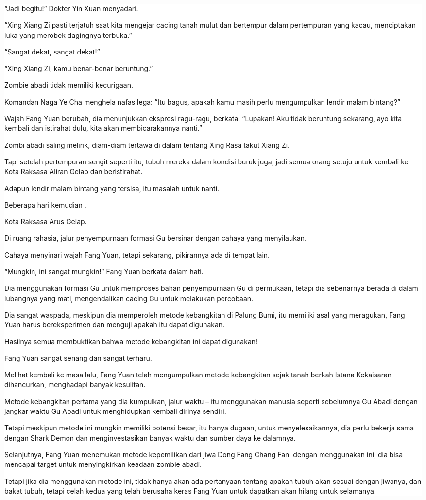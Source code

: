 “Jadi begitu!” Dokter Yin Xuan menyadari.

“Xing Xiang Zi pasti terjatuh saat kita mengejar cacing tanah mulut dan bertempur dalam pertempuran yang kacau, menciptakan luka yang merobek dagingnya terbuka.”

“Sangat dekat, sangat dekat!”

“Xing Xiang Zi, kamu benar-benar beruntung.”

Zombie abadi tidak memiliki kecurigaan.

Komandan Naga Ye Cha menghela nafas lega: “Itu bagus, apakah kamu masih perlu mengumpulkan lendir malam bintang?”

Wajah Fang Yuan berubah, dia menunjukkan ekspresi ragu-ragu, berkata: “Lupakan! Aku tidak beruntung sekarang, ayo kita kembali dan istirahat dulu, kita akan membicarakannya nanti.”

Zombi abadi saling melirik, diam-diam tertawa di dalam tentang Xing Rasa takut Xiang Zi.

Tapi setelah pertempuran sengit seperti itu, tubuh mereka dalam kondisi buruk juga, jadi semua orang setuju untuk kembali ke Kota Raksasa Aliran Gelap dan beristirahat.

Adapun lendir malam bintang yang tersisa, itu masalah untuk nanti.

Beberapa hari kemudian .

Kota Raksasa Arus Gelap.

Di ruang rahasia, jalur penyempurnaan formasi Gu bersinar dengan cahaya yang menyilaukan.



Cahaya menyinari wajah Fang Yuan, tetapi sekarang, pikirannya ada di tempat lain.

“Mungkin, ini sangat mungkin!” Fang Yuan berkata dalam hati.

Dia menggunakan formasi Gu untuk memproses bahan penyempurnaan Gu di permukaan, tetapi dia sebenarnya berada di dalam lubangnya yang mati, mengendalikan cacing Gu untuk melakukan percobaan.

Dia sangat waspada, meskipun dia memperoleh metode kebangkitan di Palung Bumi, itu memiliki asal yang meragukan, Fang Yuan harus bereksperimen dan menguji apakah itu dapat digunakan.

Hasilnya semua membuktikan bahwa metode kebangkitan ini dapat digunakan!

Fang Yuan sangat senang dan sangat terharu.

Melihat kembali ke masa lalu, Fang Yuan telah mengumpulkan metode kebangkitan sejak tanah berkah Istana Kekaisaran dihancurkan, menghadapi banyak kesulitan.

Metode kebangkitan pertama yang dia kumpulkan, jalur waktu – itu menggunakan manusia seperti sebelumnya Gu Abadi dengan jangkar waktu Gu Abadi untuk menghidupkan kembali dirinya sendiri.

Tetapi meskipun metode ini mungkin memiliki potensi besar, itu hanya dugaan, untuk menyelesaikannya, dia perlu bekerja sama dengan Shark Demon dan menginvestasikan banyak waktu dan sumber daya ke dalamnya.

Selanjutnya, Fang Yuan menemukan metode kepemilikan dari jiwa Dong Fang Chang Fan, dengan menggunakan ini, dia bisa mencapai target untuk menyingkirkan keadaan zombie abadi.

Tetapi jika dia menggunakan metode ini, tidak hanya akan ada pertanyaan tentang apakah tubuh akan sesuai dengan jiwanya, dan bakat tubuh, tetapi celah kedua yang telah berusaha keras Fang Yuan untuk dapatkan akan hilang untuk selamanya.
